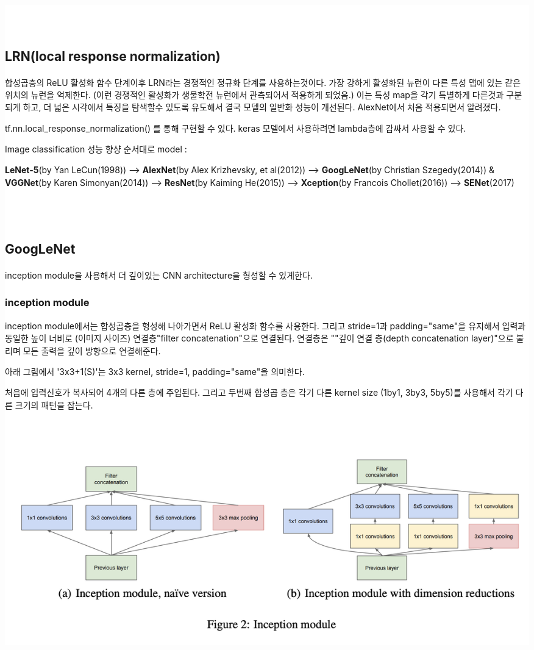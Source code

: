 <br>

<br>

## LRN(local response normalization)

합성곱층의 ReLU 활성화 함수 단계이후 LRN라는 경쟁적인 정규화 단계를 사용하는것이다. 가장 강하게 활성화된 뉴런이 다른 특성 맵에 있는 같은 위치의 뉴런을 억제한다. (이런 경쟁적인 활성화가 생물학전 뉴런에서 관측되어서 적용하게 되었음.) 이는 특성 map을 각기 특별하게 다른것과 구분되게 하고, 더 넓은 시각에서 특징을 탐색할수 있도록 유도해서 결국 모델의 일반화 성능이 개선된다. AlexNet에서 처음 적용되면서 알려졌다.

tf.nn.local_response_normalization() 를 통해 구현할 수 있다. keras 모델에서 사용하려면 lambda층에 감싸서 사용할 수 있다.



Image classification 성능 향샹 순서대로 model : 

**LeNet-5**(by Yan LeCun(1998)) --> **AlexNet**(by Alex Krizhevsky, et al(2012)) --> **GoogLeNet**(by Christian Szegedy(2014)) & **VGGNet**(by Karen Simonyan(2014)) --> **ResNet**(by Kaiming He(2015)) --> **Xception**(by Francois Chollet(2016)) --> **SENet**(2017)

<br>

<br>

## GoogLeNet

inception module을 사용해서 더 깊이있는 CNN architecture을 형성할 수 있게한다.

### inception module

inception module에서는 합성곱층을 형성해 나아가면서 ReLU 활성화 함수를 사용한다. 그리고 stride=1과 padding="same"을 유지해서 입력과 동일한 높이 너비로 (이미지 사이즈) 연결층"filter concatenation"으로 연결된다. 연결층은 ""깊이 연결 층(depth concatenation layer)"으로 불리며 모든 출력을 깊이 방향으로 연결해준다. 

아래 그림에서 '3x3+1(S)'는 3x3 kernel, stride=1, padding="same"을 의미한다.

처음에 입력신호가 복사되어 4개의 다른 층에 주입된다. 그리고 두번째 합성곱 층은 각기 다른 kernel size (1by1, 3by3, 5by5)를 사용해서 각기 다른 크기의 패턴을 잡는다.

![inception_module](https://raw.githubusercontent.com/adventure42/adventure42.github.io/master/static/img/_posts/inception_module.png)
